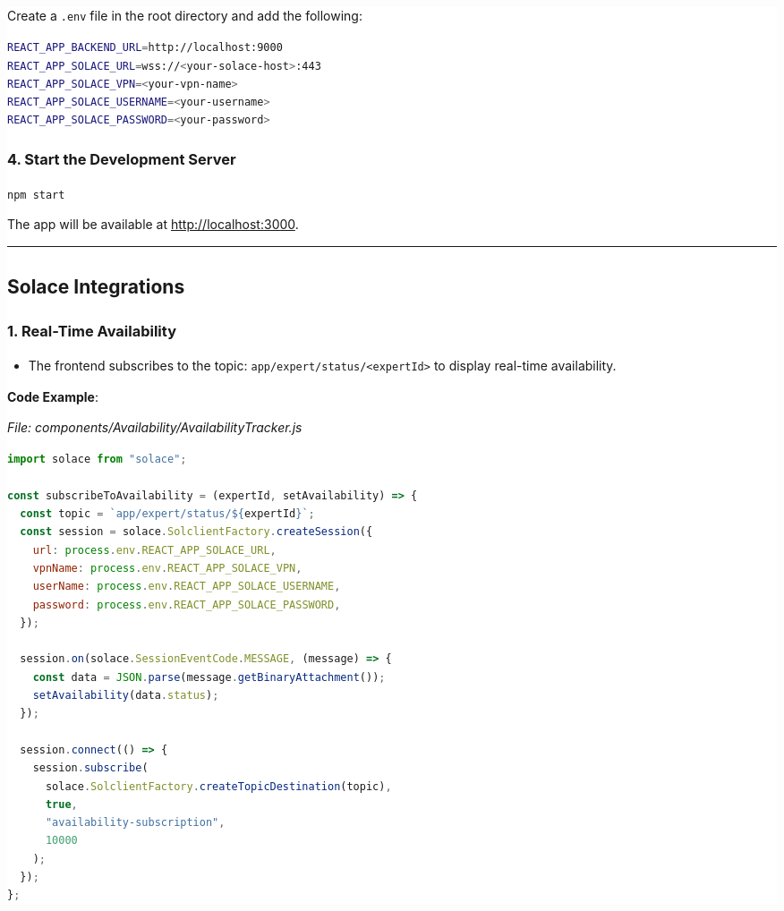 Create a `.env` file in the root directory and add the following:

```bash
REACT_APP_BACKEND_URL=http://localhost:9000
REACT_APP_SOLACE_URL=wss://<your-solace-host>:443
REACT_APP_SOLACE_VPN=<your-vpn-name>
REACT_APP_SOLACE_USERNAME=<your-username>
REACT_APP_SOLACE_PASSWORD=<your-password>
```

### **4. Start the Development Server**

```bash
npm start
```

The app will be available at [http://localhost:3000](http://localhost:3000).

---

## **Solace Integrations**

### **1. Real-Time Availability**
   - The frontend subscribes to the topic: `app/expert/status/<expertId>` to display real-time availability.

**Code Example**:

_File: components/Availability/AvailabilityTracker.js_

```javascript
import solace from "solace";

const subscribeToAvailability = (expertId, setAvailability) => {
  const topic = `app/expert/status/${expertId}`;
  const session = solace.SolclientFactory.createSession({
    url: process.env.REACT_APP_SOLACE_URL,
    vpnName: process.env.REACT_APP_SOLACE_VPN,
    userName: process.env.REACT_APP_SOLACE_USERNAME,
    password: process.env.REACT_APP_SOLACE_PASSWORD,
  });

  session.on(solace.SessionEventCode.MESSAGE, (message) => {
    const data = JSON.parse(message.getBinaryAttachment());
    setAvailability(data.status);
  });

  session.connect(() => {
    session.subscribe(
      solace.SolclientFactory.createTopicDestination(topic),
      true,
      "availability-subscription",
      10000
    );
  });
};
```
